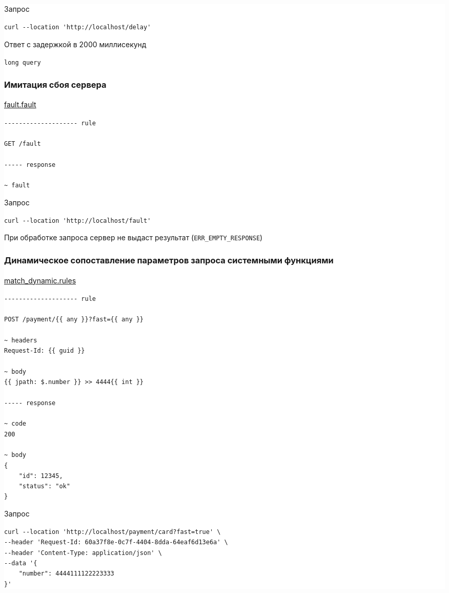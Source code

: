 Запрос
```
curl --location 'http://localhost/delay'
```

Ответ с задержкой в 2000 миллисекунд
```
long query
```

### Имитация сбоя сервера
[fault.fault](docs/examples/quick_start/fault.rules)

```
-------------------- rule

GET /fault

----- response

~ fault
```
Запрос
```
curl --location 'http://localhost/fault'
```
При обработке запроса сервер не выдаст результат (`ERR_EMPTY_RESPONSE`)



### Динамическое сопоставление параметров запроса системными функциями
[match_dynamic.rules](docs/examples/quick_start/match_dynamic.rules)

```
-------------------- rule

POST /payment/{{ any }}?fast={{ any }}

~ headers
Request-Id: {{ guid }}

~ body
{{ jpath: $.number }} >> 4444{{ int }}

----- response

~ code
200

~ body
{
    "id": 12345,
    "status": "ok"
}
```
Запрос
```
curl --location 'http://localhost/payment/card?fast=true' \
--header 'Request-Id: 60a37f8e-0c7f-4404-8dda-64eaf6d13e6a' \
--header 'Content-Type: application/json' \
--data '{
    "number": 4444111122223333
}'

```
